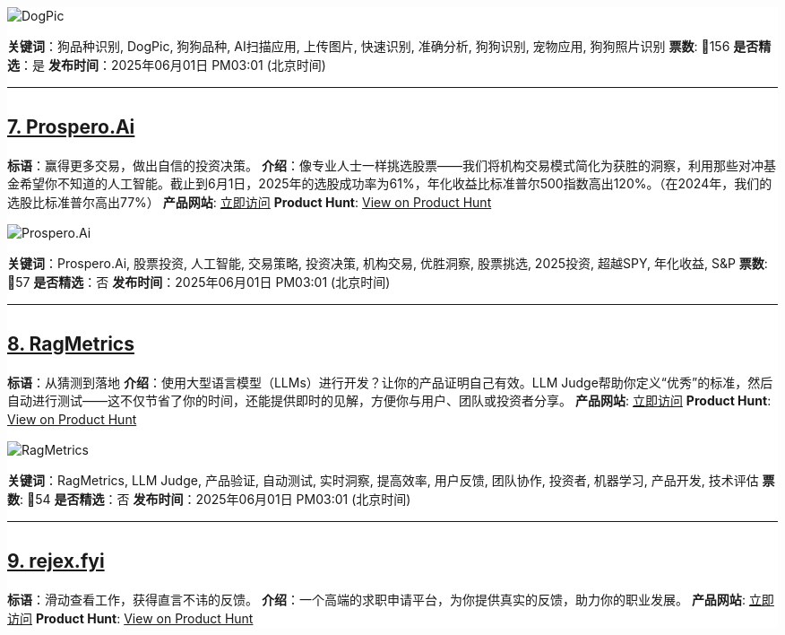 ![DogPic](https://ph-files.imgix.net/6afc3d08-a8d7-464d-9681-b3af0c43a543.png?auto=format)

**关键词**：狗品种识别, DogPic, 狗狗品种, AI扫描应用, 上传图片, 快速识别, 准确分析, 狗狗识别, 宠物应用, 狗狗照片识别
**票数**: 🔺156
**是否精选**：是
**发布时间**：2025年06月01日 PM03:01 (北京时间)

---

## [7. Prospero.Ai](https://www.producthunt.com/posts/prospero-ai-3?utm_campaign=producthunt-api&utm_medium=api-v2&utm_source=Application%3A+decohack+%28ID%3A+172745%29)
**标语**：赢得更多交易，做出自信的投资决策。
**介绍**：像专业人士一样挑选股票——我们将机构交易模式简化为获胜的洞察，利用那些对冲基金希望你不知道的人工智能。截止到6月1日，2025年的选股成功率为61%，年化收益比标准普尔500指数高出120%。（在2024年，我们的选股比标准普尔高出77%）
**产品网站**: [立即访问](https://www.producthunt.com/r/HYGYGTNQMTY4E7?utm_campaign=producthunt-api&utm_medium=api-v2&utm_source=Application%3A+decohack+%28ID%3A+172745%29)
**Product Hunt**: [View on Product Hunt](https://www.producthunt.com/posts/prospero-ai-3?utm_campaign=producthunt-api&utm_medium=api-v2&utm_source=Application%3A+decohack+%28ID%3A+172745%29)

![Prospero.Ai](https://ph-files.imgix.net/f802f7e0-4ce1-4a7b-8629-63080ec7a7d6.png?auto=format)

**关键词**：Prospero.Ai, 股票投资, 人工智能, 交易策略, 投资决策, 机构交易, 优胜洞察, 股票挑选, 2025投资, 超越SPY, 年化收益, S&P
**票数**: 🔺57
**是否精选**：否
**发布时间**：2025年06月01日 PM03:01 (北京时间)

---

## [8. RagMetrics](https://www.producthunt.com/posts/ragmetrics-2?utm_campaign=producthunt-api&utm_medium=api-v2&utm_source=Application%3A+decohack+%28ID%3A+172745%29)
**标语**：从猜测到落地
**介绍**：使用大型语言模型（LLMs）进行开发？让你的产品证明自己有效。LLM Judge帮助你定义“优秀”的标准，然后自动进行测试——这不仅节省了你的时间，还能提供即时的见解，方便你与用户、团队或投资者分享。
**产品网站**: [立即访问](https://www.producthunt.com/r/OUARJD7BKP2XQE?utm_campaign=producthunt-api&utm_medium=api-v2&utm_source=Application%3A+decohack+%28ID%3A+172745%29)
**Product Hunt**: [View on Product Hunt](https://www.producthunt.com/posts/ragmetrics-2?utm_campaign=producthunt-api&utm_medium=api-v2&utm_source=Application%3A+decohack+%28ID%3A+172745%29)

![RagMetrics](https://ph-files.imgix.net/b90dec99-b283-4f3e-8b4f-82eb5d52d392.jpeg?auto=format)

**关键词**：RagMetrics, LLM Judge, 产品验证, 自动测试, 实时洞察, 提高效率, 用户反馈, 团队协作, 投资者, 机器学习, 产品开发, 技术评估
**票数**: 🔺54
**是否精选**：否
**发布时间**：2025年06月01日 PM03:01 (北京时间)

---

## [9. rejex.fyi](https://www.producthunt.com/posts/rejex-fyi?utm_campaign=producthunt-api&utm_medium=api-v2&utm_source=Application%3A+decohack+%28ID%3A+172745%29)
**标语**：滑动查看工作，获得直言不讳的反馈。
**介绍**：一个高端的求职申请平台，为你提供真实的反馈，助力你的职业发展。
**产品网站**: [立即访问](https://www.producthunt.com/r/XK75JCMXOBSQVE?utm_campaign=producthunt-api&utm_medium=api-v2&utm_source=Application%3A+decohack+%28ID%3A+172745%29)
**Product Hunt**: [View on Product Hunt](https://www.producthunt.com/posts/rejex-fyi?utm_campaign=producthunt-api&utm_medium=api-v2&utm_source=Application%3A+decohack+%28ID%3A+172745%29)

